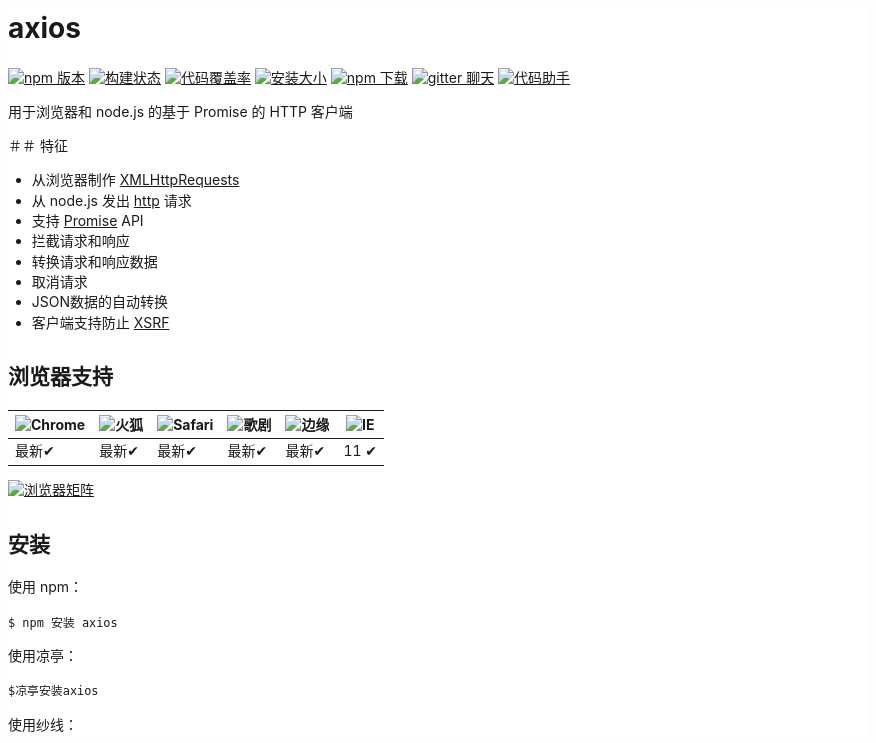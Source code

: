 # axios

[![npm 版本](https://img.shields.io/npm/v/axios.svg?style=flat-square)](https://www.npmjs.org/package/axios)
[![构建状态](https://img.shields.io/travis/axios/axios/master.svg?style=flat-square)](https://travis-ci.org/axios/axios)
[![代码覆盖率](https://img.shields.io/coveralls/mzabriskie/axios.svg?style=flat-square)](https://coveralls.io/r/mzabriskie/axios)
[![安装大小](https://packagephobia.now.sh/badge?p=axios)](https://packagephobia.now.sh/result?p=axios)
[![npm 下载](https://img.shields.io/npm/dm/axios.svg?style=flat-square)](http://npm-stat.com/charts.html?package=axios )
[![gitter 聊天](https://img.shields.io/gitter/room/mzabriskie/axios.svg?style=flat-square)](https://gitter.im/mzabriskie/axios)
[![代码助手](https://www.codetriage.com/axios/axios/badges/users.svg)](https://www.codetriage.com/axios/axios)

用于浏览器和 node.js 的基于 Promise 的 HTTP 客户端

＃＃ 特征

- 从浏览器制作 [XMLHttpRequests](https://developer.mozilla.org/en-US/docs/Web/API/XMLHttpRequest)
- 从 node.js 发出 [http](http://nodejs.org/api/http.html) 请求
- 支持 [Promise](https://developer.mozilla.org/en-US/docs/Web/JavaScript/Reference/Global_Objects/Promise) API
- 拦截请求和响应
- 转换请求和响应数据
- 取消请求
- JSON数据的自动转换
- 客户端支持防止 [XSRF](http://en.wikipedia.org/wiki/Cross-site_request_forgery)

## 浏览器支持

![Chrome](https://raw.github.com/alrra/browser-logos/master/src/chrome/chrome_48x48.png) | ![火狐](https://raw.github.com/alrra/browser-logos/master/src/firefox/firefox_48x48.png) | ![Safari](https://raw.github.com/alrra/browser-logos/master/src/safari/safari_48x48.png) | ![歌剧](https://raw.github.com/alrra/browser-logos/master/src/opera/opera_48x48.png) | ![边缘](https://raw.github.com/alrra/browser-logos/master/src/edge/edge_48x48.png) | ![IE](https://raw.github.com/alrra/browser-logos/master/src/archive/internet-explorer_9-11/internet-explorer_9-11_48x48.png) |
--- | --- | --- | --- | --- | --- |
最新✔ |最新✔ |最新✔ |最新✔ |最新✔ | 11 ✔ |

[![浏览器矩阵](https://saucelabs.com/open_sauce/build_matrix/axios.svg)](https://saucelabs.com/u/axios)

## 安装

使用 npm：

```重击
$ npm 安装 axios
```

使用凉亭：

```重击
$凉亭安装axios
```

使用纱线：
